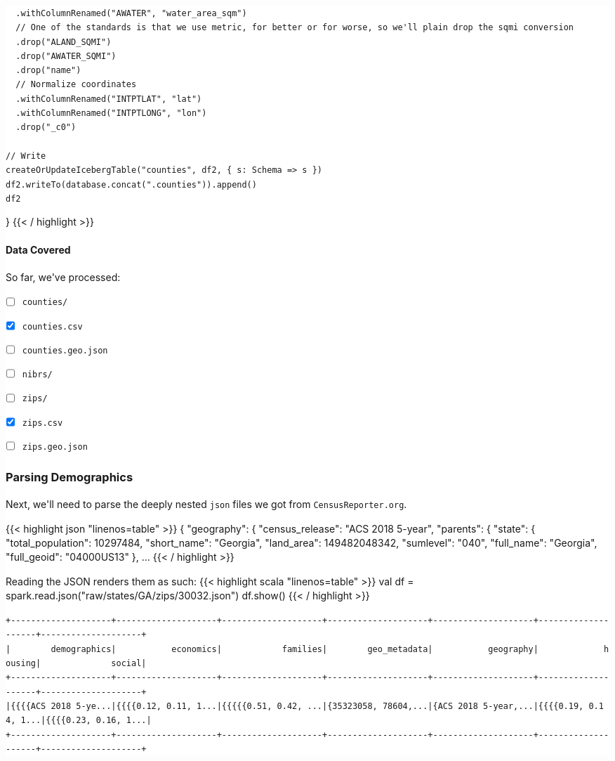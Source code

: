       .withColumnRenamed("AWATER", "water_area_sqm")
      // One of the standards is that we use metric, for better or for worse, so we'll plain drop the sqmi conversion
      .drop("ALAND_SQMI")
      .drop("AWATER_SQMI")
      .drop("name")
      // Normalize coordinates
      .withColumnRenamed("INTPTLAT", "lat")
      .withColumnRenamed("INTPTLONG", "lon")
      .drop("_c0")

    // Write
    createOrUpdateIcebergTable("counties", df2, { s: Schema => s })
    df2.writeTo(database.concat(".counties")).append()
    df2
  }
{{< / highlight >}}

#### Data Covered
So far, we've processed:
- [ ] `counties/`
- [X] `counties.csv`
- [ ] `counties.geo.json`
- [ ] `nibrs/`
- [ ] `zips/`
- [X] `zips.csv`
- [ ] `zips.geo.json`


### Parsing Demographics
Next, we'll need to parse the deeply nested `json` files we got from `CensusReporter.org`. 

{{< highlight json "linenos=table" >}}
{
    "geography": {
        "census_release": "ACS 2018 5-year",
        "parents": {
            "state": {
                "total_population": 10297484,
                "short_name": "Georgia",
                "land_area": 149482048342,
                "sumlevel": "040",
                "full_name": "Georgia",
                "full_geoid": "04000US13"
            },
            ...
{{< / highlight >}}

Reading the JSON renders them as such:
{{< highlight scala "linenos=table" >}}
val df = spark.read.json("raw/states/GA/zips/30032.json")
df.show()
{{< / highlight >}}
```
+--------------------+--------------------+--------------------+--------------------+--------------------+--------------------+--------------------+
|        demographics|           economics|            families|        geo_metadata|           geography|             housing|              social|
+--------------------+--------------------+--------------------+--------------------+--------------------+--------------------+--------------------+
|{{{{ACS 2018 5-ye...|{{{{0.12, 0.11, 1...|{{{{{0.51, 0.42, ...|{35323058, 78604,...|{ACS 2018 5-year,...|{{{{0.19, 0.14, 1...|{{{{0.23, 0.16, 1...|
+--------------------+--------------------+--------------------+--------------------+--------------------+--------------------+--------------------+
```
